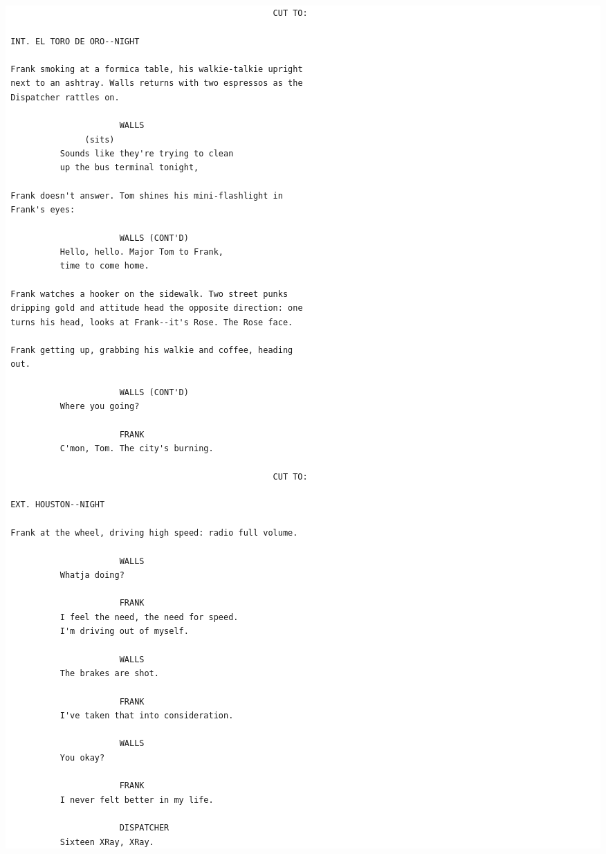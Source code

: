                                                           CUT TO:

     INT. EL TORO DE ORO--NIGHT

     Frank smoking at a formica table, his walkie-talkie upright 
     next to an ashtray. Walls returns with two espressos as the 
     Dispatcher rattles on.

                           WALLS
                    (sits)
               Sounds like they're trying to clean 
               up the bus terminal tonight,

     Frank doesn't answer. Tom shines his mini-flashlight in 
     Frank's eyes:

                           WALLS (CONT'D)
               Hello, hello. Major Tom to Frank, 
               time to come home.

     Frank watches a hooker on the sidewalk. Two street punks 
     dripping gold and attitude head the opposite direction: one 
     turns his head, looks at Frank--it's Rose. The Rose face.

     Frank getting up, grabbing his walkie and coffee, heading 
     out.

                           WALLS (CONT'D)
               Where you going?

                           FRANK
               C'mon, Tom. The city's burning.

                                                          CUT TO:

     EXT. HOUSTON--NIGHT

     Frank at the wheel, driving high speed: radio full volume.

                           WALLS
               Whatja doing?

                           FRANK
               I feel the need, the need for speed. 
               I'm driving out of myself.

                           WALLS
               The brakes are shot.

                           FRANK
               I've taken that into consideration.

                           WALLS
               You okay?

                           FRANK
               I never felt better in my life.

                           DISPATCHER
               Sixteen XRay, XRay.
